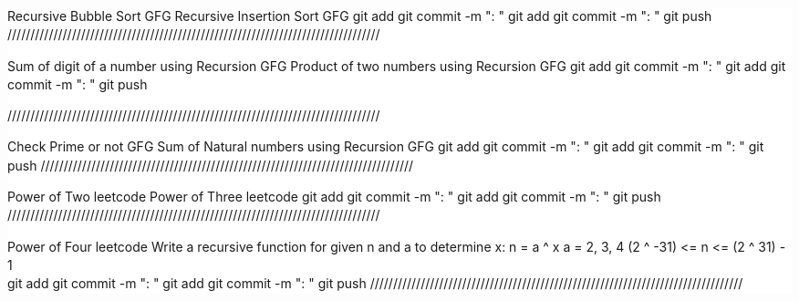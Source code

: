 Recursive Bubble Sort GFG
Recursive Insertion Sort GFG
git add 
git commit -m ": "
git add 
git commit -m ": "
git push 
/////////////////////////////////////////////////////////////////////////////////



Sum of digit of a number using Recursion GFG
Product of two numbers using Recursion GFG
git add 
git commit -m ": "
git add 
git commit -m ": "
git push 

/////////////////////////////////////////////////////////////////////////////////


Check Prime or not GFG
Sum of Natural numbers using Recursion GFG
git add 
git commit -m ": "
git add 
git commit -m ": "
git push 
/////////////////////////////////////////////////////////////////////////////////



Power of Two leetcode
Power of Three leetcode
git add 
git commit -m ": "
git add 
git commit -m ": "
git push 
/////////////////////////////////////////////////////////////////////////////////



Power of Four leetcode
Write a recursive function for given n and a to determine x:
      n = a ^ x 
      a = 2, 3, 4
      (2 ^ -31) <= n <= (2 ^ 31) - 1      
      git add 
git commit -m ": "
git add 
git commit -m ": "
git push 
/////////////////////////////////////////////////////////////////////////////////

